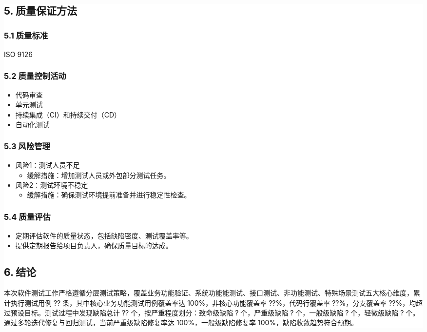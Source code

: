 
## 5. 质量保证方法

### 5.1 质量标准
ISO 9126

### 5.2 质量控制活动
- 代码审查
- 单元测试
- 持续集成（CI）和持续交付（CD）
- 自动化测试

### 5.3 风险管理
- 风险1：测试人员不足
  - 缓解措施：增加测试人员或外包部分测试任务。
- 风险2：测试环境不稳定
  - 缓解措施：确保测试环境提前准备并进行稳定性检查。

### 5.4 质量评估
- 定期评估软件的质量状态，包括缺陷密度、测试覆盖率等。
- 提供定期报告给项目负责人，确保质量目标的达成。


## 6. 结论

本次软件测试工作严格遵循分层测试策略，覆盖业务功能验证、系统功能能测试、接口测试、非功能测试、特殊场景测试五大核心维度，累计执行测试用例 ?? 条，其中核心业务功能测试用例覆盖率达 100%，非核心功能覆盖率 ??%，代码行覆盖率 ??%，分支覆盖率 ??%，均超过预设目标。测试过程中发现缺陷总计 ?? 个，按严重程度划分：致命级缺陷 ? 个，严重级缺陷 ? 个，一般级缺陷 ? 个，轻微级缺陷 ? 个。通过多轮迭代修复与回归测试，当前严重级缺陷修复率达 100%，一般级缺陷修复率 100%，缺陷收敛趋势符合预期。

